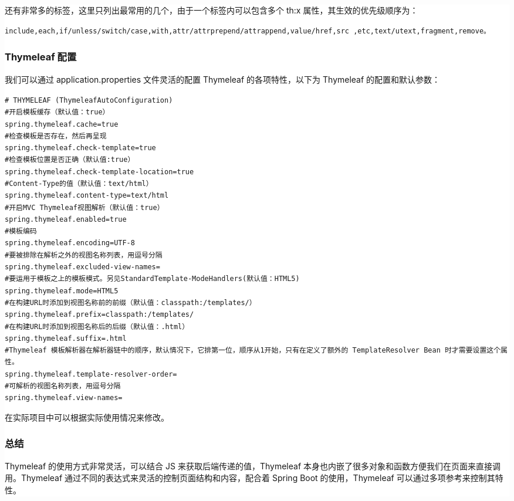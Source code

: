 还有非常多的标签，这里只列出最常用的几个，由于一个标签内可以包含多个 th:x 属性，其生效的优先级顺序为：

```
include,each,if/unless/switch/case,with,attr/attrprepend/attrappend,value/href,src ,etc,text/utext,fragment,remove。

```

### Thymeleaf 配置

我们可以通过 application.properties 文件灵活的配置 Thymeleaf 的各项特性，以下为 Thymeleaf 的配置和默认参数：

```properties
# THYMELEAF (ThymeleafAutoConfiguration)
#开启模板缓存（默认值：true）
spring.thymeleaf.cache=true 
#检查模板是否存在，然后再呈现
spring.thymeleaf.check-template=true 
#检查模板位置是否正确（默认值:true）
spring.thymeleaf.check-template-location=true
#Content-Type的值（默认值：text/html）
spring.thymeleaf.content-type=text/html
#开启MVC Thymeleaf视图解析（默认值：true）
spring.thymeleaf.enabled=true
#模板编码
spring.thymeleaf.encoding=UTF-8
#要被排除在解析之外的视图名称列表，用逗号分隔
spring.thymeleaf.excluded-view-names=
#要运用于模板之上的模板模式。另见StandardTemplate-ModeHandlers(默认值：HTML5)
spring.thymeleaf.mode=HTML5
#在构建URL时添加到视图名称前的前缀（默认值：classpath:/templates/）
spring.thymeleaf.prefix=classpath:/templates/
#在构建URL时添加到视图名称后的后缀（默认值：.html）
spring.thymeleaf.suffix=.html
#Thymeleaf 模板解析器在解析器链中的顺序，默认情况下，它排第一位，顺序从1开始，只有在定义了额外的 TemplateResolver Bean 时才需要设置这个属性。
spring.thymeleaf.template-resolver-order=
#可解析的视图名称列表，用逗号分隔
spring.thymeleaf.view-names=

```

在实际项目中可以根据实际使用情况来修改。

### 总结

Thymeleaf 的使用方式非常灵活，可以结合 JS 来获取后端传递的值，Thymeleaf 本身也内嵌了很多对象和函数方便我们在页面来直接调用。Thymeleaf 通过不同的表达式来灵活的控制页面结构和内容，配合着 Spring Boot 的使用，Thymeleaf 可以通过多项参考来控制其特性。